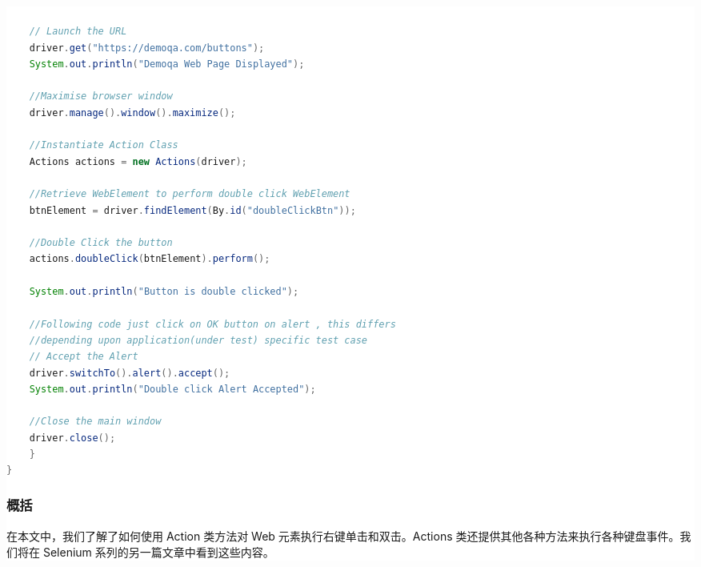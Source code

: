 ```java
	
	// Launch the URL 
	driver.get("https://demoqa.com/buttons"); 
	System.out.println("Demoqa Web Page Displayed"); 
	
	//Maximise browser window 
	driver.manage().window().maximize(); 
	
	//Instantiate Action Class 
	Actions actions = new Actions(driver); 
	
	//Retrieve WebElement to perform double click WebElement
	btnElement = driver.findElement(By.id("doubleClickBtn")); 
	
	//Double Click the button 
	actions.doubleClick(btnElement).perform(); 
	
	System.out.println("Button is double clicked"); 
	
	//Following code just click on OK button on alert , this differs 
	//depending upon application(under test) specific test case  
	// Accept the Alert  
	driver.switchTo().alert().accept(); 
	System.out.println("Double click Alert Accepted"); 
	
	//Close the main window 
	driver.close();
	} 
}
```

### 概括

在本文中，我们了解了如何使用 Action 类方法对 Web 元素执行右键单击和双击。Actions 类还提供其他各种方法来执行各种键盘事件。我们将在 Selenium 系列的另一篇文章中看到这些内容。